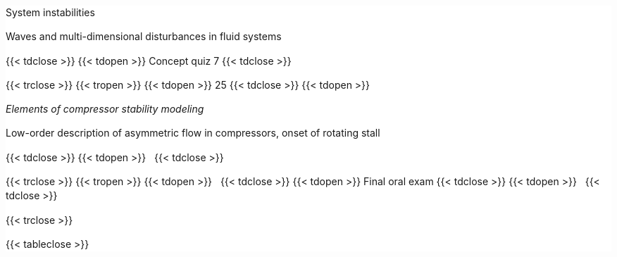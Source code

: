 System instabilities

Waves and multi-dimensional disturbances in fluid systems


{{< tdclose >}}
{{< tdopen >}}
Concept quiz 7
{{< tdclose >}}

{{< trclose >}}
{{< tropen >}}
{{< tdopen >}}
25
{{< tdclose >}}
{{< tdopen >}}


_Elements of compressor stability modeling_

Low-order description of asymmetric flow in compressors, onset of rotating stall


{{< tdclose >}}
{{< tdopen >}}
 
{{< tdclose >}}

{{< trclose >}}
{{< tropen >}}
{{< tdopen >}}
 
{{< tdclose >}}
{{< tdopen >}}
Final oral exam
{{< tdclose >}}
{{< tdopen >}}
 
{{< tdclose >}}

{{< trclose >}}

{{< tableclose >}}